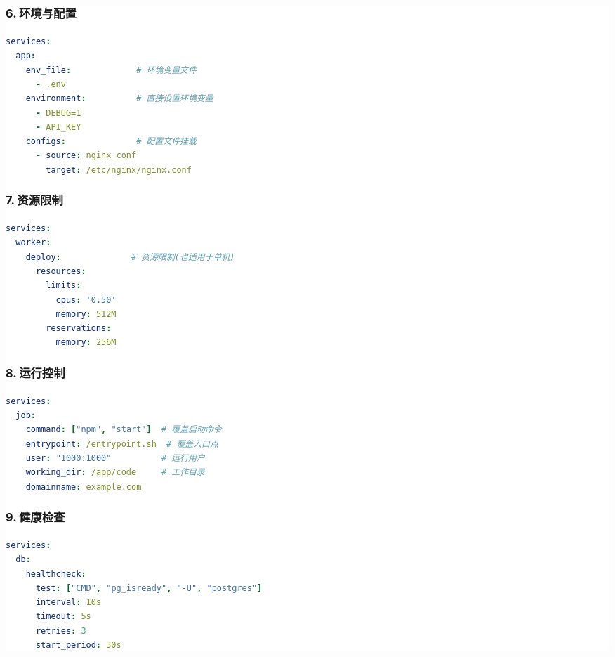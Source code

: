 ### 6. 环境与配置

```yaml
services:
  app:
    env_file:             # 环境变量文件
      - .env
    environment:          # 直接设置环境变量
      - DEBUG=1
      - API_KEY
    configs:              # 配置文件挂载
      - source: nginx_conf
        target: /etc/nginx/nginx.conf
```

### 7. 资源限制

```yaml
services:
  worker:
    deploy:              # 资源限制(也适用于单机)
      resources:
        limits:
          cpus: '0.50'
          memory: 512M
        reservations:
          memory: 256M
```

### 8. 运行控制

```yaml
services:
  job:
    command: ["npm", "start"]  # 覆盖启动命令
    entrypoint: /entrypoint.sh  # 覆盖入口点
    user: "1000:1000"          # 运行用户
    working_dir: /app/code     # 工作目录
    domainname: example.com
```

### 9. 健康检查

```yaml
services:
  db:
    healthcheck:
      test: ["CMD", "pg_isready", "-U", "postgres"]
      interval: 10s
      timeout: 5s
      retries: 3
      start_period: 30s
```
